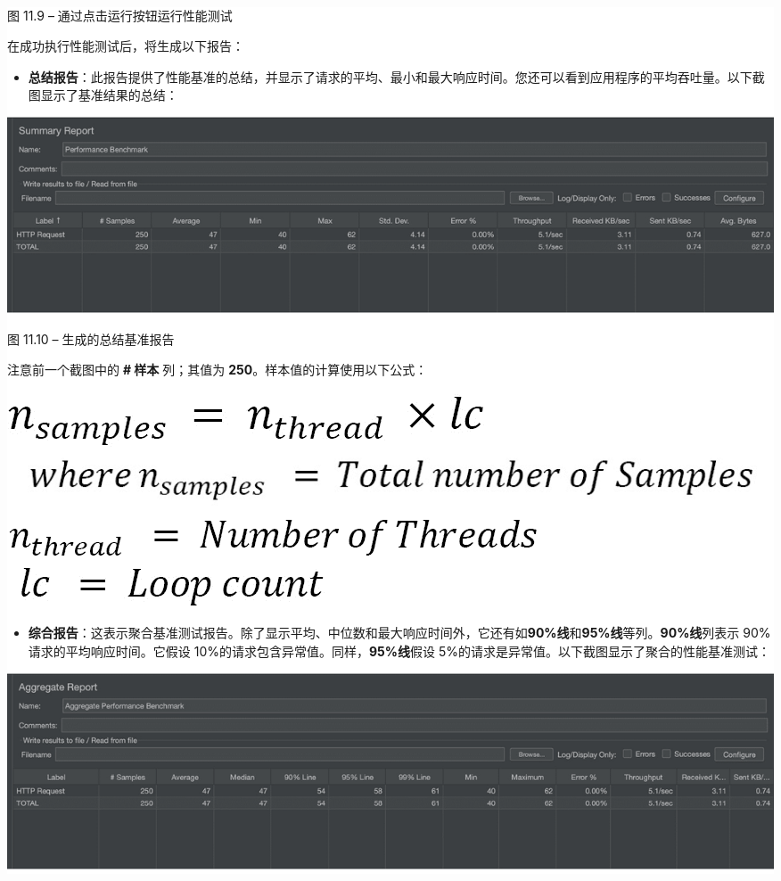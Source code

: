 图 11.9 – 通过点击运行按钮运行性能测试

在成功执行性能测试后，将生成以下报告：

+   **总结报告**：此报告提供了性能基准的总结，并显示了请求的平均、最小和最大响应时间。您还可以看到应用程序的平均吞吐量。以下截图显示了基准结果的总结：

![图 11.10 – 生成的总结基准报告](img/B17084_11_010.jpg)

图 11.10 – 生成的总结基准报告

注意前一个截图中的 **# 样本** 列；其值为 **250**。样本值的计算使用以下公式：

![](img/Formula_11.1.jpg)![](img/Formula_11.2.jpg)![](img/Formula_11.3.jpg)![](img/Formula_11.4.jpg)

+   **综合报告**：这表示聚合基准测试报告。除了显示平均、中位数和最大响应时间外，它还有如**90%线**和**95%线**等列。**90%线**列表示 90%请求的平均响应时间。它假设 10%的请求包含异常值。同样，**95%线**假设 5%的请求是异常值。以下截图显示了聚合的性能基准测试：

![图 11.11 – 生成的聚合基准测试报告](img/B17084_11_011.jpg)
